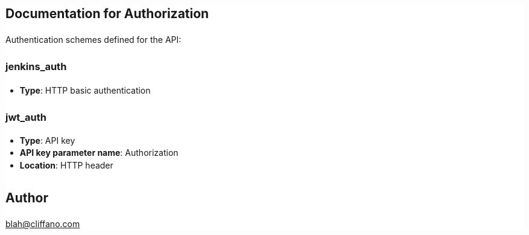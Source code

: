
## Documentation for Authorization

Authentication schemes defined for the API:
### jenkins_auth

- **Type**: HTTP basic authentication

### jwt_auth

- **Type**: API key
- **API key parameter name**: Authorization
- **Location**: HTTP header


## Author

blah@cliffano.com

